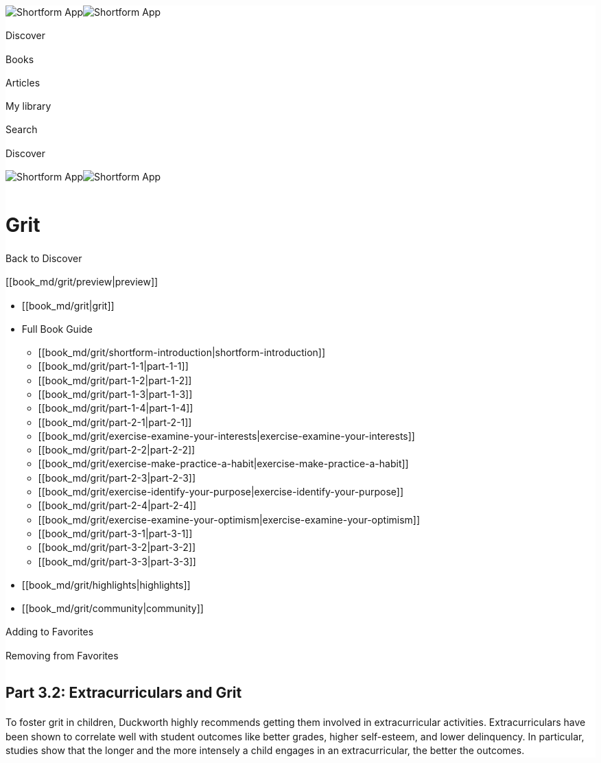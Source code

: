 ![Shortform App](/img/logo.36a2399e.svg)![Shortform App](/img/logo-dark.70c1b072.svg)

Discover

Books

Articles

My library

Search

Discover

![Shortform App](/img/logo.36a2399e.svg)![Shortform App](/img/logo-dark.70c1b072.svg)

# Grit

Back to Discover

[[book_md/grit/preview|preview]]

  * [[book_md/grit|grit]]
  * Full Book Guide

    * [[book_md/grit/shortform-introduction|shortform-introduction]]
    * [[book_md/grit/part-1-1|part-1-1]]
    * [[book_md/grit/part-1-2|part-1-2]]
    * [[book_md/grit/part-1-3|part-1-3]]
    * [[book_md/grit/part-1-4|part-1-4]]
    * [[book_md/grit/part-2-1|part-2-1]]
    * [[book_md/grit/exercise-examine-your-interests|exercise-examine-your-interests]]
    * [[book_md/grit/part-2-2|part-2-2]]
    * [[book_md/grit/exercise-make-practice-a-habit|exercise-make-practice-a-habit]]
    * [[book_md/grit/part-2-3|part-2-3]]
    * [[book_md/grit/exercise-identify-your-purpose|exercise-identify-your-purpose]]
    * [[book_md/grit/part-2-4|part-2-4]]
    * [[book_md/grit/exercise-examine-your-optimism|exercise-examine-your-optimism]]
    * [[book_md/grit/part-3-1|part-3-1]]
    * [[book_md/grit/part-3-2|part-3-2]]
    * [[book_md/grit/part-3-3|part-3-3]]
  * [[book_md/grit/highlights|highlights]]
  * [[book_md/grit/community|community]]



Adding to Favorites 

Removing from Favorites 

## Part 3.2: Extracurriculars and Grit

To foster grit in children, Duckworth highly recommends getting them involved in extracurricular activities. Extracurriculars have been shown to correlate well with student outcomes like better grades, higher self-esteem, and lower delinquency. In particular, studies show that the longer and the more intensely a child engages in an extracurricular, the better the outcomes.
